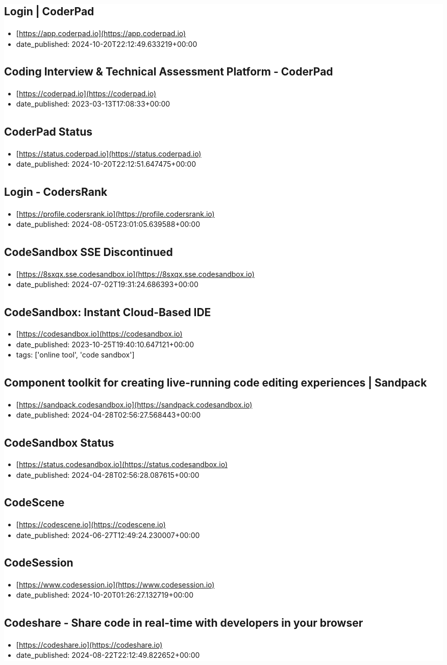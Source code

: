  ## Login | CoderPad
 - [https://app.coderpad.io](https://app.coderpad.io)
 - date_published: 2024-10-20T22:12:49.633219+00:00

 ## Coding Interview & Technical Assessment Platform - CoderPad
 - [https://coderpad.io](https://coderpad.io)
 - date_published: 2023-03-13T17:08:33+00:00

 ## CoderPad Status
 - [https://status.coderpad.io](https://status.coderpad.io)
 - date_published: 2024-10-20T22:12:51.647475+00:00

 ## Login - CodersRank
 - [https://profile.codersrank.io](https://profile.codersrank.io)
 - date_published: 2024-08-05T23:01:05.639588+00:00

 ## CodeSandbox SSE Discontinued
 - [https://8sxqx.sse.codesandbox.io](https://8sxqx.sse.codesandbox.io)
 - date_published: 2024-07-02T19:31:24.686393+00:00

 ## CodeSandbox: Instant Cloud-Based IDE
 - [https://codesandbox.io](https://codesandbox.io)
 - date_published: 2023-10-25T19:40:10.647121+00:00
 - tags: ['online tool', 'code sandbox']

 ## Component toolkit for creating live-running code editing experiences | Sandpack
 - [https://sandpack.codesandbox.io](https://sandpack.codesandbox.io)
 - date_published: 2024-04-28T02:56:27.568443+00:00

 ## CodeSandbox Status
 - [https://status.codesandbox.io](https://status.codesandbox.io)
 - date_published: 2024-04-28T02:56:28.087615+00:00

 ## CodeScene
 - [https://codescene.io](https://codescene.io)
 - date_published: 2024-06-27T12:49:24.230007+00:00

 ## CodeSession
 - [https://www.codesession.io](https://www.codesession.io)
 - date_published: 2024-10-20T01:26:27.132719+00:00

 ## Codeshare - Share code in real-time with developers in your browser
 - [https://codeshare.io](https://codeshare.io)
 - date_published: 2024-08-22T22:12:49.822652+00:00
